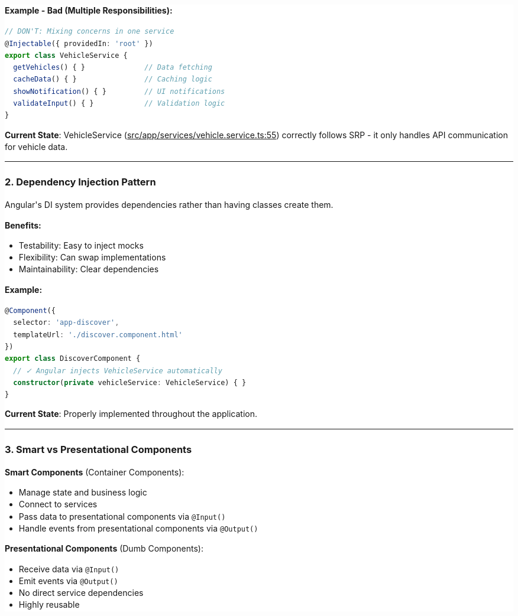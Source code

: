 
**Example - Bad (Multiple Responsibilities):**
```typescript
// DON'T: Mixing concerns in one service
@Injectable({ providedIn: 'root' })
export class VehicleService {
  getVehicles() { }              // Data fetching
  cacheData() { }                // Caching logic
  showNotification() { }         // UI notifications
  validateInput() { }            // Validation logic
}
```

**Current State**: VehicleService ([src/app/services/vehicle.service.ts:55](frontend/src/app/services/vehicle.service.ts#L55)) correctly follows SRP - it only handles API communication for vehicle data.

---

### 2. Dependency Injection Pattern

Angular's DI system provides dependencies rather than having classes create them.

**Benefits:**
- Testability: Easy to inject mocks
- Flexibility: Can swap implementations
- Maintainability: Clear dependencies

**Example:**
```typescript
@Component({
  selector: 'app-discover',
  templateUrl: './discover.component.html'
})
export class DiscoverComponent {
  // ✓ Angular injects VehicleService automatically
  constructor(private vehicleService: VehicleService) { }
}
```

**Current State**: Properly implemented throughout the application.

---

### 3. Smart vs Presentational Components

**Smart Components** (Container Components):
- Manage state and business logic
- Connect to services
- Pass data to presentational components via `@Input()`
- Handle events from presentational components via `@Output()`

**Presentational Components** (Dumb Components):
- Receive data via `@Input()`
- Emit events via `@Output()`
- No direct service dependencies
- Highly reusable
